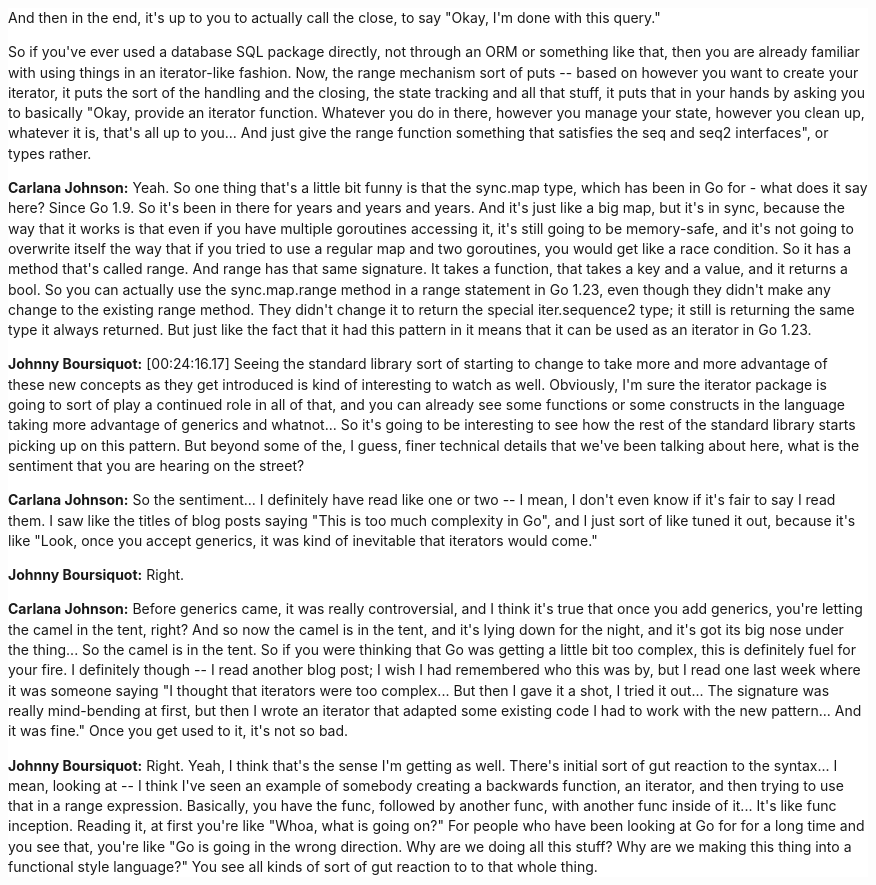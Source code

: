 And then in the end, it's up to you to actually call the close, to say "Okay, I'm done with this query."

So if you've ever used a database SQL package directly, not through an ORM or something like that, then you are already familiar with using things in an iterator-like fashion. Now, the range mechanism sort of puts -- based on however you want to create your iterator, it puts the sort of the handling and the closing, the state tracking and all that stuff, it puts that in your hands by asking you to basically "Okay, provide an iterator function. Whatever you do in there, however you manage your state, however you clean up, whatever it is, that's all up to you... And just give the range function something that satisfies the seq and seq2 interfaces", or types rather.

**Carlana Johnson:** Yeah. So one thing that's a little bit funny is that the sync.map type, which has been in Go for - what does it say here? Since Go 1.9. So it's been in there for years and years and years. And it's just like a big map, but it's in sync, because the way that it works is that even if you have multiple goroutines accessing it, it's still going to be memory-safe, and it's not going to overwrite itself the way that if you tried to use a regular map and two goroutines, you would get like a race condition. So it has a method that's called range. And range has that same signature. It takes a function, that takes a key and a value, and it returns a bool. So you can actually use the sync.map.range method in a range statement in Go 1.23, even though they didn't make any change to the existing range method. They didn't change it to return the special iter.sequence2 type; it still is returning the same type it always returned. But just like the fact that it had this pattern in it means that it can be used as an iterator in Go 1.23.

**Johnny Boursiquot:** \[00:24:16.17\] Seeing the standard library sort of starting to change to take more and more advantage of these new concepts as they get introduced is kind of interesting to watch as well. Obviously, I'm sure the iterator package is going to sort of play a continued role in all of that, and you can already see some functions or some constructs in the language taking more advantage of generics and whatnot... So it's going to be interesting to see how the rest of the standard library starts picking up on this pattern. But beyond some of the, I guess, finer technical details that we've been talking about here, what is the sentiment that you are hearing on the street?

**Carlana Johnson:** So the sentiment... I definitely have read like one or two -- I mean, I don't even know if it's fair to say I read them. I saw like the titles of blog posts saying "This is too much complexity in Go", and I just sort of like tuned it out, because it's like "Look, once you accept generics, it was kind of inevitable that iterators would come."

**Johnny Boursiquot:** Right.

**Carlana Johnson:** Before generics came, it was really controversial, and I think it's true that once you add generics, you're letting the camel in the tent, right? And so now the camel is in the tent, and it's lying down for the night, and it's got its big nose under the thing... So the camel is in the tent. So if you were thinking that Go was getting a little bit too complex, this is definitely fuel for your fire. I definitely though -- I read another blog post; I wish I had remembered who this was by, but I read one last week where it was someone saying "I thought that iterators were too complex... But then I gave it a shot, I tried it out... The signature was really mind-bending at first, but then I wrote an iterator that adapted some existing code I had to work with the new pattern... And it was fine." Once you get used to it, it's not so bad.

**Johnny Boursiquot:** Right. Yeah, I think that's the sense I'm getting as well. There's initial sort of gut reaction to the syntax... I mean, looking at -- I think I've seen an example of somebody creating a backwards function, an iterator, and then trying to use that in a range expression. Basically, you have the func, followed by another func, with another func inside of it... It's like func inception. Reading it, at first you're like "Whoa, what is going on?" For people who have been looking at Go for for a long time and you see that, you're like "Go is going in the wrong direction. Why are we doing all this stuff? Why are we making this thing into a functional style language?" You see all kinds of sort of gut reaction to to that whole thing.
